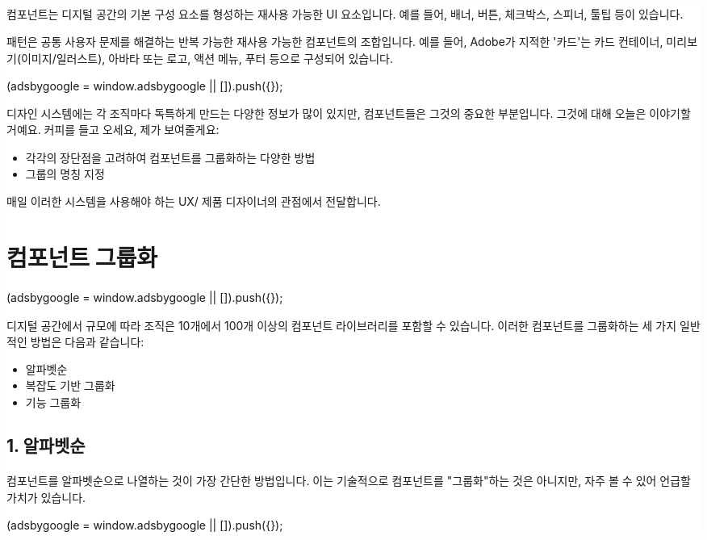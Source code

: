 컴포넌트는 디지털 공간의 기본 구성 요소를 형성하는 재사용 가능한 UI 요소입니다. 예를 들어, 배너, 버튼, 체크박스, 스피너, 툴팁 등이 있습니다.

패턴은 공통 사용자 문제를 해결하는 반복 가능한 재사용 가능한 컴포넌트의 조합입니다. 예를 들어, Adobe가 지적한 '카드'는 카드 컨테이너, 미리보기(이미지/일러스트), 아바타 또는 로고, 액션 메뉴, 푸터 등으로 구성되어 있습니다.


<ins class="adsbygoogle"
  style="display:block"
  data-ad-client="ca-pub-4877378276818686"
  data-ad-slot="9743150776"
  data-ad-format="auto"
  data-full-width-responsive="true"></ins>
<component is="script">
(adsbygoogle = window.adsbygoogle || []).push({});
</component>

디자인 시스템에는 각 조직마다 독특하게 만드는 다양한 정보가 많이 있지만, 컴포넌트들은 그것의 중요한 부분입니다. 그것에 대해 오늘은 이야기할 거예요. 커피를 들고 오세요, 제가 보여줄게요:

- 각각의 장단점을 고려하여 컴포넌트를 그룹화하는 다양한 방법
- 그룹의 명칭 지정

매일 이러한 시스템을 사용해야 하는 UX/ 제품 디자이너의 관점에서 전달합니다.

# 컴포넌트 그룹화


<ins class="adsbygoogle"
  style="display:block"
  data-ad-client="ca-pub-4877378276818686"
  data-ad-slot="9743150776"
  data-ad-format="auto"
  data-full-width-responsive="true"></ins>
<component is="script">
(adsbygoogle = window.adsbygoogle || []).push({});
</component>

디지털 공간에서 규모에 따라 조직은 10개에서 100개 이상의 컴포넌트 라이브러리를 포함할 수 있습니다. 이러한 컴포넌트를 그룹화하는 세 가지 일반적인 방법은 다음과 같습니다:

- 알파벳순
- 복잡도 기반 그룹화
- 기능 그룹화

## 1. 알파벳순

컴포넌트를 알파벳순으로 나열하는 것이 가장 간단한 방법입니다. 이는 기술적으로 컴포넌트를 "그룹화"하는 것은 아니지만, 자주 볼 수 있어 언급할 가치가 있습니다.


<ins class="adsbygoogle"
  style="display:block"
  data-ad-client="ca-pub-4877378276818686"
  data-ad-slot="9743150776"
  data-ad-format="auto"
  data-full-width-responsive="true"></ins>
<component is="script">
(adsbygoogle = window.adsbygoogle || []).push({});
</component>
